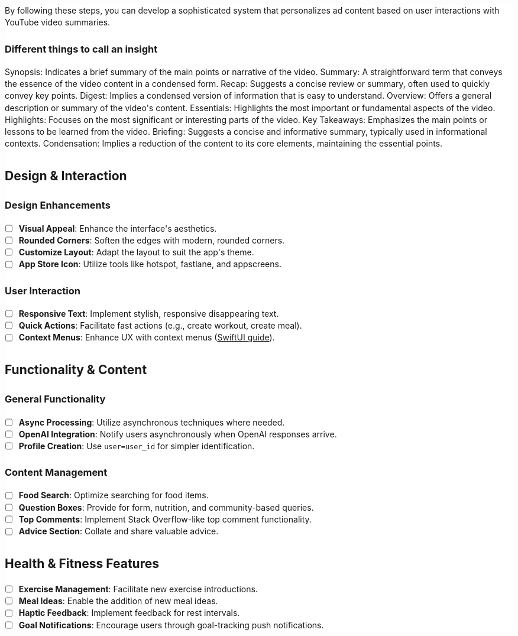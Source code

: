 By following these steps, you can develop a sophisticated system that personalizes ad content based on user interactions with YouTube video summaries.

### Different things to call an insight

Synopsis: Indicates a brief summary of the main points or narrative of the video.
Summary: A straightforward term that conveys the essence of the video content in a condensed form.
Recap: Suggests a concise review or summary, often used to quickly convey key points.
Digest: Implies a condensed version of information that is easy to understand.
Overview: Offers a general description or summary of the video's content.
Essentials: Highlights the most important or fundamental aspects of the video.
Highlights: Focuses on the most significant or interesting parts of the video.
Key Takeaways: Emphasizes the main points or lessons to be learned from the video.
Briefing: Suggests a concise and informative summary, typically used in informational contexts.
Condensation: Implies a reduction of the content to its core elements, maintaining the essential points.

## Design & Interaction

### Design Enhancements

- [ ] **Visual Appeal**: Enhance the interface's aesthetics.
- [ ] **Rounded Corners**: Soften the edges with modern, rounded corners.
- [ ] **Customize Layout**: Adapt the layout to suit the app's theme.
- [ ] **App Store Icon**: Utilize tools like hotspot, fastlane, and appscreens.

### User Interaction

- [ ] **Responsive Text**: Implement stylish, responsive disappearing text.
- [ ] **Quick Actions**: Facilitate fast actions (e.g., create workout, create meal).
- [ ] **Context Menus**: Enhance UX with context menus ([SwiftUI guide](https://swiftanytime.com/blog/contextmenu-in-swiftui)).

## Functionality & Content

### General Functionality

- [ ] **Async Processing**: Utilize asynchronous techniques where needed.
- [ ] **OpenAI Integration**: Notify users asynchronously when OpenAI responses arrive.
- [ ] **Profile Creation**: Use `user=user_id` for simpler identification.

### Content Management

- [ ] **Food Search**: Optimize searching for food items.
- [ ] **Question Boxes**: Provide for form, nutrition, and community-based queries.
- [ ] **Top Comments**: Implement Stack Overflow-like top comment functionality.
- [ ] **Advice Section**: Collate and share valuable advice.

## Health & Fitness Features

- [ ] **Exercise Management**: Facilitate new exercise introductions.
- [ ] **Meal Ideas**: Enable the addition of new meal ideas.
- [ ] **Haptic Feedback**: Implement feedback for rest intervals.
- [ ] **Goal Notifications**: Encourage users through goal-tracking push notifications.
